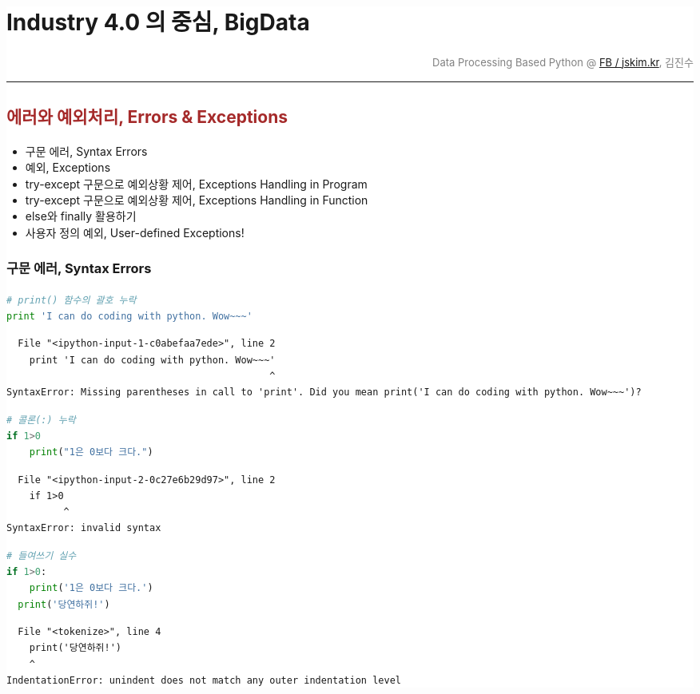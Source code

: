 
# Industry 4.0 의 중심, BigData

<div align='right'><font size=2 color='gray'>Data Processing Based Python @ <font color='blue'><a href='https://www.facebook.com/jskim.kr'>FB / jskim.kr</a></font>, 김진수</font></div>
<hr>

## <font color='brown'>에러와 예외처리, Errors & Exceptions</font>
>  
- 구문 에러, Syntax Errors
- 예외, Exceptions
- try-except 구문으로 예외상황 제어, Exceptions Handling in Program
- try-except 구문으로 예외상황 제어, Exceptions Handling in Function 
- else와 finally 활용하기
- 사용자 정의 예외, User-defined Exceptions!

### 구문 에러, Syntax Errors


```python
# print() 함수의 괄호 누락
print 'I can do coding with python. Wow~~~'
```


      File "<ipython-input-1-c0abefaa7ede>", line 2
        print 'I can do coding with python. Wow~~~'
                                                  ^
    SyntaxError: Missing parentheses in call to 'print'. Did you mean print('I can do coding with python. Wow~~~')?
    



```python
# 콜론(:) 누락
if 1>0
    print("1은 0보다 크다.")
```


      File "<ipython-input-2-0c27e6b29d97>", line 2
        if 1>0
              ^
    SyntaxError: invalid syntax
    



```python
# 들여쓰기 실수
if 1>0:
    print('1은 0보다 크다.')
  print('당연하쥐!')
```


      File "<tokenize>", line 4
        print('당연하쥐!')
        ^
    IndentationError: unindent does not match any outer indentation level
    